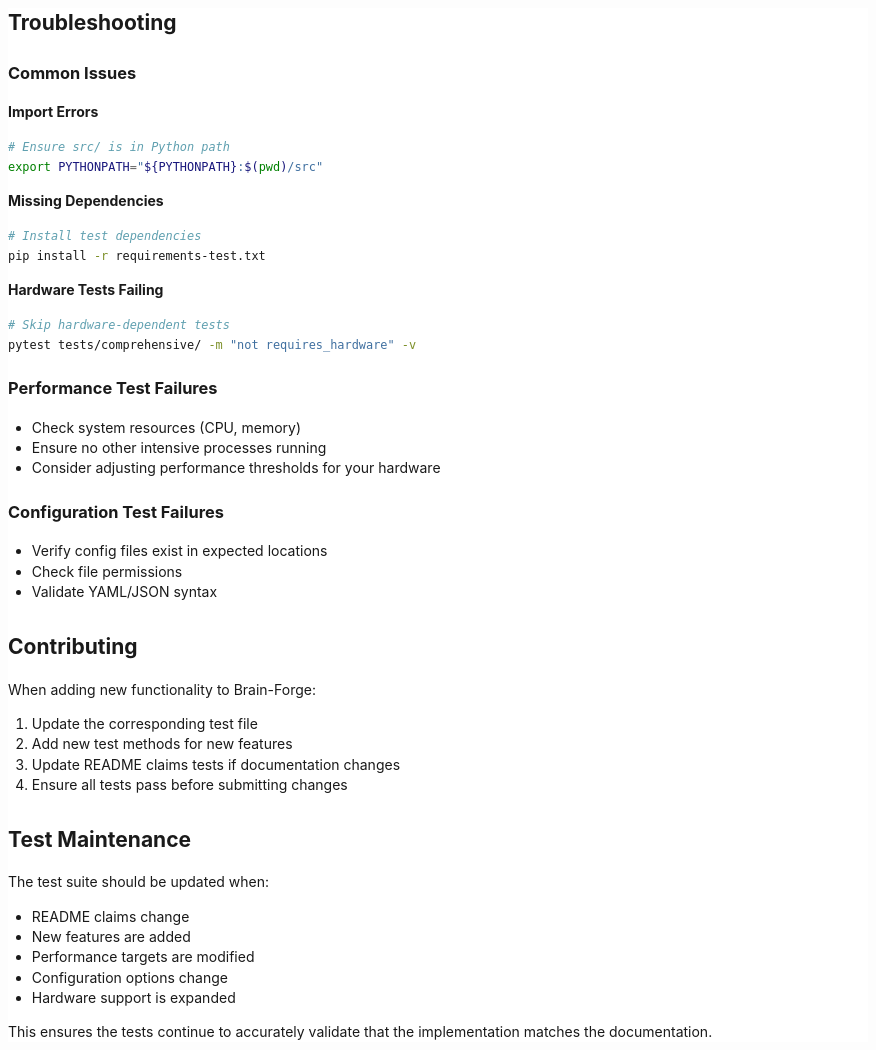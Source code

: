 ## Troubleshooting

### Common Issues

**Import Errors**
```bash
# Ensure src/ is in Python path
export PYTHONPATH="${PYTHONPATH}:$(pwd)/src"
```

**Missing Dependencies**
```bash
# Install test dependencies
pip install -r requirements-test.txt
```

**Hardware Tests Failing**
```bash
# Skip hardware-dependent tests
pytest tests/comprehensive/ -m "not requires_hardware" -v
```

### Performance Test Failures
- Check system resources (CPU, memory)
- Ensure no other intensive processes running
- Consider adjusting performance thresholds for your hardware

### Configuration Test Failures  
- Verify config files exist in expected locations
- Check file permissions
- Validate YAML/JSON syntax

## Contributing

When adding new functionality to Brain-Forge:

1. Update the corresponding test file
2. Add new test methods for new features
3. Update README claims tests if documentation changes
4. Ensure all tests pass before submitting changes

## Test Maintenance

The test suite should be updated when:
- README claims change
- New features are added
- Performance targets are modified
- Configuration options change
- Hardware support is expanded

This ensures the tests continue to accurately validate that the implementation matches the documentation.
